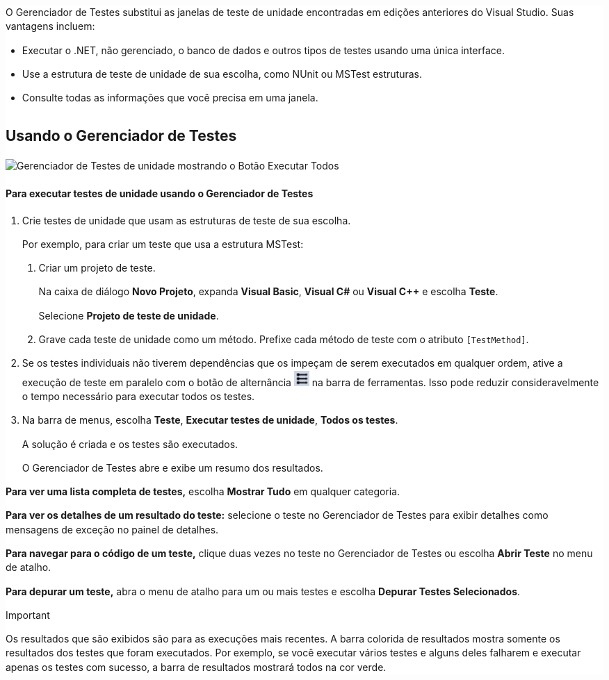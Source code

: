  O Gerenciador de Testes substitui as janelas de teste de unidade encontradas em edições anteriores do Visual Studio. Suas vantagens incluem:  
  
-   Executar o .NET, não gerenciado, o banco de dados e outros tipos de testes usando uma única interface.  
  
-   Use a estrutura de teste de unidade de sua escolha, como NUnit ou MSTest estruturas.  
  
-   Consulte todas as informações que você precisa em uma janela.  
  
## <a name="using-test-explorer"></a>Usando o Gerenciador de Testes  
 ![Gerenciador de Testes de unidade mostrando o Botão Executar Todos](../test/media/unittestexplorer-beta-.png "UnitTestExplorer(beta)")  
  
#### <a name="to-run-unit-tests-by-using-test-explorer"></a>Para executar testes de unidade usando o Gerenciador de Testes  
  
1.  Crie testes de unidade que usam as estruturas de teste de sua escolha.  
  
     Por exemplo, para criar um teste que usa a estrutura MSTest:  
  
    1.  Criar um projeto de teste.  
  
         Na caixa de diálogo **Novo Projeto**, expanda **Visual Basic**, **Visual C#** ou **Visual C++** e escolha **Teste**.  
  
         Selecione **Projeto de teste de unidade**.  
  
    2.  Grave cada teste de unidade como um método. Prefixe cada método de teste com o atributo `[TestMethod]`.  
  
2.  Se os testes individuais não tiverem dependências que os impeçam de serem executados em qualquer ordem, ative a execução de teste em paralelo com o botão de alternância ![UTE&#95;parallelicon&#45;small](../test/media/ute_parallelicon-small.png "UTE_parallelicon-small") na barra de ferramentas. Isso pode reduzir consideravelmente o tempo necessário para executar todos os testes.  
  
3.  Na barra de menus, escolha **Teste**, **Executar testes de unidade**, **Todos os testes**.  
  
     A solução é criada e os testes são executados.  
  
     O Gerenciador de Testes abre e exibe um resumo dos resultados.  
  
 **Para ver uma lista completa de testes,** escolha **Mostrar Tudo** em qualquer categoria.  
  
 **Para ver os detalhes de um resultado do teste:** selecione o teste no Gerenciador de Testes para exibir detalhes como mensagens de exceção no painel de detalhes.  
  
 **Para navegar para o código de um teste,** clique duas vezes no teste no Gerenciador de Testes ou escolha **Abrir Teste** no menu de atalho.  
  
 **Para depurar um teste,** abra o menu de atalho para um ou mais testes e escolha **Depurar Testes Selecionados**.  
  
> [!IMPORTANT]
>  Os resultados que são exibidos são para as execuções mais recentes. A barra colorida de resultados mostra somente os resultados dos testes que foram executados. Por exemplo, se você executar vários testes e alguns deles falharem e executar apenas os testes com sucesso, a barra de resultados mostrará todos na cor verde.  
  